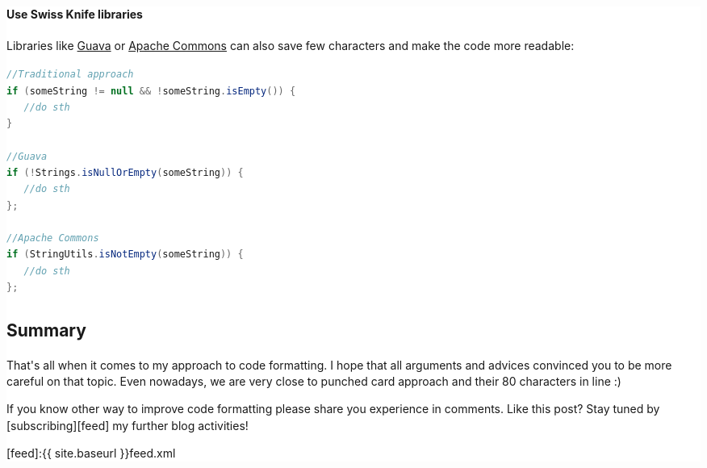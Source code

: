 #### Use Swiss Knife libraries

Libraries like [Guava][guava] or [Apache Commons][commons] can also save few characters and make the code more readable:

```java
//Traditional approach
if (someString != null && !someString.isEmpty()) {
   //do sth
}

//Guava
if (!Strings.isNullOrEmpty(someString)) {
   //do sth
};

//Apache Commons
if (StringUtils.isNotEmpty(someString)) {
   //do sth
};
```

## Summary
That's all when it comes to my approach to code formatting. I hope that all arguments and advices convinced you to be more careful on that topic. Even nowadays, we are very close to punched card approach and their 80 characters in line :)

If you know other way to improve code formatting please share you experience in comments. Like this post? Stay tuned by [subscribing][feed] my further blog activities!

[fleming]: https://en.wikipedia.org/wiki/Alexander_Fleming
[penicillin]: https://en.wikipedia.org/wiki/Penicillin
[johnl]: https://en.wikipedia.org/wiki/John_Logie_Baird
[punched_card]:https://en.wikipedia.org/wiki/Punched_card
[cobol]:https://en.wikipedia.org/wiki/COBOL
[fortran]:https://en.wikipedia.org/wiki/Fortran
[uglyfier]:https://github.com/mishoo/UglifyJS
[wat]:http://memesvault.com/wat-meme-old-lady/
[spring-abstract]:https://github.com/spring-projects/spring-framework/blob/master/spring-beans/src/main/java/org/springframework/beans/AbstractNestablePropertyAccessor.java
[spring]:https://projects.spring.io/spring-framework/
[spring-gh]:https://github.com/spring-projects
[paired]: http://www.yegor256.com/2014/10/23/paired-brackets-notation.html
[guava]: https://github.com/google/guava
[commons]: https://commons.apache.org
[feed]:{{ site.baseurl }}feed.xml
